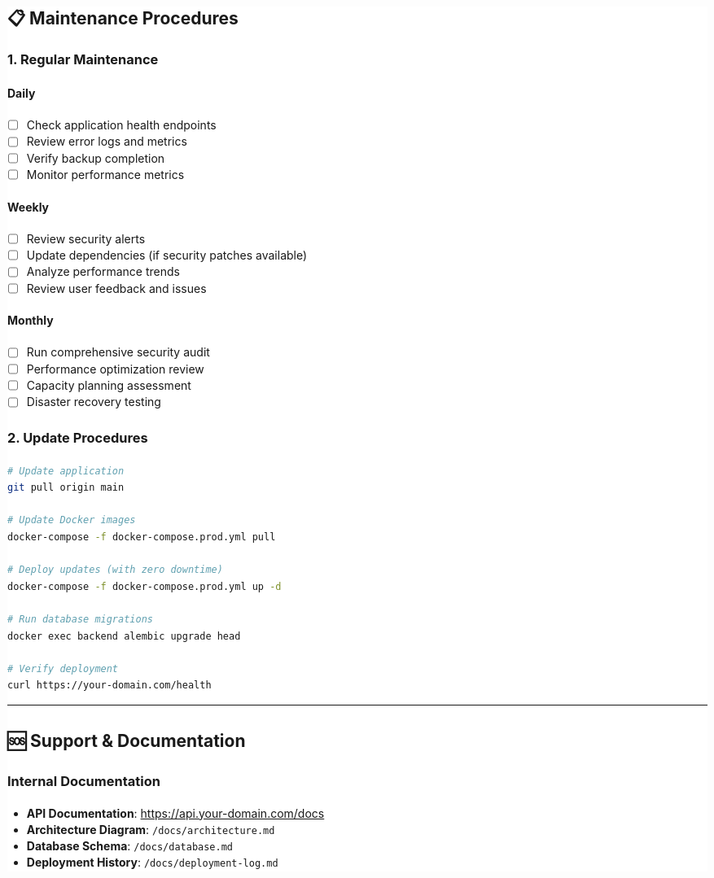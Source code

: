
## 📋 Maintenance Procedures

### 1. Regular Maintenance

#### Daily
- [ ] Check application health endpoints
- [ ] Review error logs and metrics
- [ ] Verify backup completion
- [ ] Monitor performance metrics

#### Weekly
- [ ] Review security alerts
- [ ] Update dependencies (if security patches available)
- [ ] Analyze performance trends
- [ ] Review user feedback and issues

#### Monthly
- [ ] Run comprehensive security audit
- [ ] Performance optimization review
- [ ] Capacity planning assessment
- [ ] Disaster recovery testing

### 2. Update Procedures

```bash
# Update application
git pull origin main

# Update Docker images
docker-compose -f docker-compose.prod.yml pull

# Deploy updates (with zero downtime)
docker-compose -f docker-compose.prod.yml up -d

# Run database migrations
docker exec backend alembic upgrade head

# Verify deployment
curl https://your-domain.com/health
```

---

## 🆘 Support & Documentation

### Internal Documentation
- **API Documentation**: https://api.your-domain.com/docs
- **Architecture Diagram**: `/docs/architecture.md`
- **Database Schema**: `/docs/database.md`
- **Deployment History**: `/docs/deployment-log.md`

